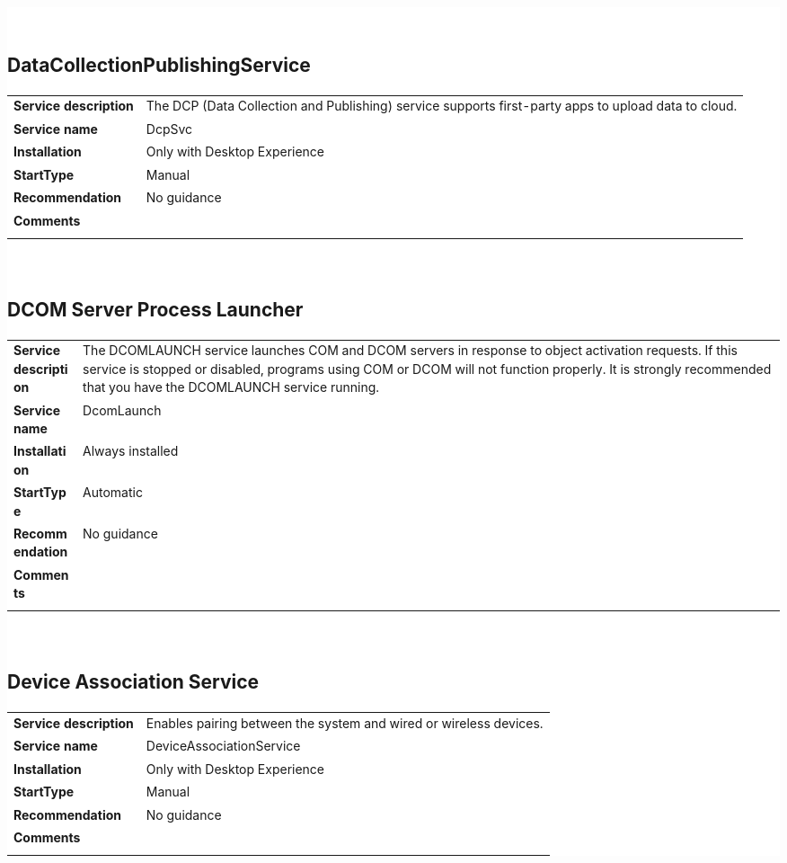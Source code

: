 <br />			

## DataCollectionPublishingService			
| | |			
|---|---|		
|	**Service description**	|	The DCP (Data Collection and Publishing) service supports first-party apps to upload data to cloud.
|	**Service name**	|	DcpSvc
|	**Installation**	|	Only with Desktop Experience
|	**StartType**	|	Manual
|	**Recommendation**	| No guidance	
|	**Comments**	|	
|||			
			
<br />			

## DCOM Server Process Launcher			
| | |			
|---|---|		
|	**Service description**	|	The DCOMLAUNCH service launches COM and DCOM servers in response to object activation requests. If this service is stopped or disabled, programs using COM or DCOM will not function properly. It is strongly recommended that you have the DCOMLAUNCH service running.
|	**Service name**	|	DcomLaunch
|	**Installation**	|	Always installed
|	**StartType**	|	Automatic
|	**Recommendation**	|No guidance	
|	**Comments**	|	
|||			
			
<br />

## 	Device Association Service		
| | |			
|---|---|		
|	**Service description**	|	Enables pairing between the system and wired or wireless devices.
|	**Service name**	|	DeviceAssociationService
|	**Installation**	|	Only with Desktop Experience
|	**StartType**	|	Manual
|	**Recommendation**	| No guidance	
|	**Comments**	|	
|||			
			